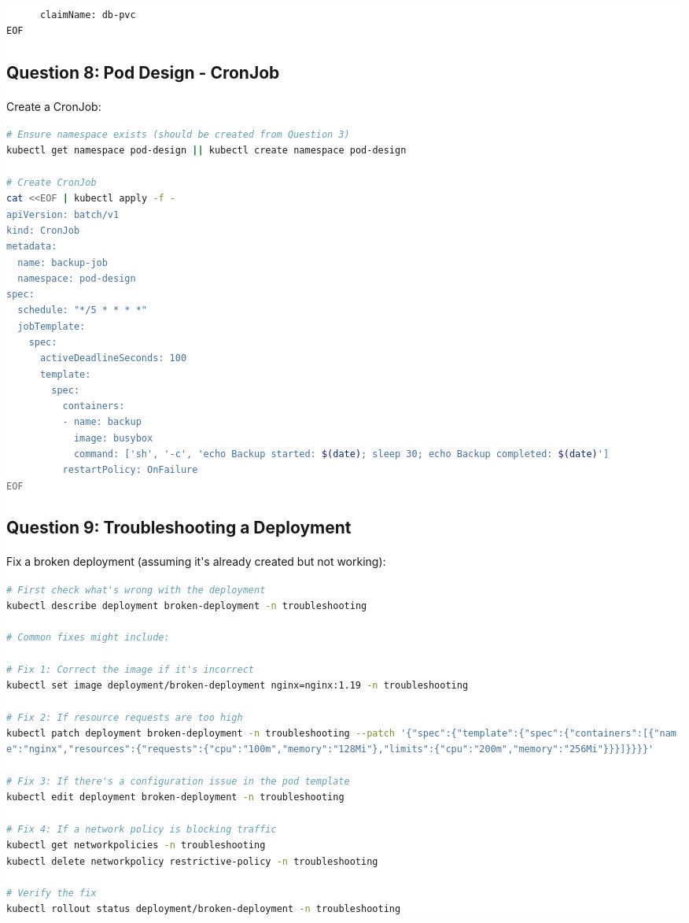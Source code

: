 ```bash
      claimName: db-pvc
EOF
```

## Question 8: Pod Design - CronJob

Create a CronJob:

```bash
# Ensure namespace exists (should be created from Question 3)
kubectl get namespace pod-design || kubectl create namespace pod-design

# Create CronJob
cat <<EOF | kubectl apply -f -
apiVersion: batch/v1
kind: CronJob
metadata:
  name: backup-job
  namespace: pod-design
spec:
  schedule: "*/5 * * * *"
  jobTemplate:
    spec:
      activeDeadlineSeconds: 100
      template:
        spec:
          containers:
          - name: backup
            image: busybox
            command: ['sh', '-c', 'echo Backup started: $(date); sleep 30; echo Backup completed: $(date)']
          restartPolicy: OnFailure
EOF
```

## Question 9: Troubleshooting a Deployment

Fix a broken deployment (assuming it's already created but not working):

```bash
# First check what's wrong with the deployment
kubectl describe deployment broken-deployment -n troubleshooting

# Common fixes might include:

# Fix 1: Correct the image if it's incorrect
kubectl set image deployment/broken-deployment nginx=nginx:1.19 -n troubleshooting

# Fix 2: If resource requests are too high
kubectl patch deployment broken-deployment -n troubleshooting --patch '{"spec":{"template":{"spec":{"containers":[{"name":"nginx","resources":{"requests":{"cpu":"100m","memory":"128Mi"},"limits":{"cpu":"200m","memory":"256Mi"}}}]}}}}'

# Fix 3: If there's a configuration issue in the pod template
kubectl edit deployment broken-deployment -n troubleshooting

# Fix 4: If a network policy is blocking traffic
kubectl get networkpolicies -n troubleshooting
kubectl delete networkpolicy restrictive-policy -n troubleshooting

# Verify the fix
kubectl rollout status deployment/broken-deployment -n troubleshooting
```
